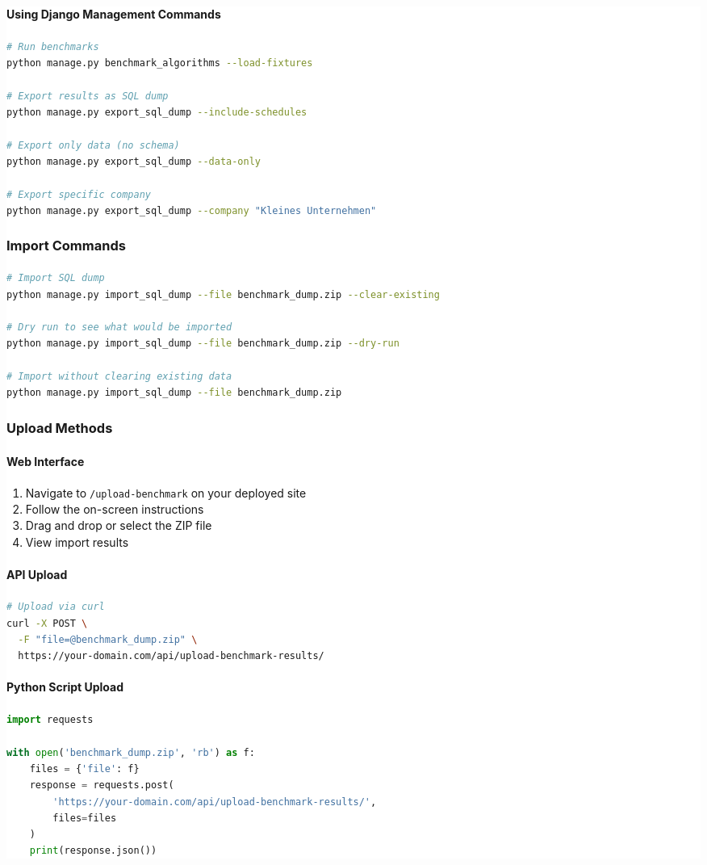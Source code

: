 #### Using Django Management Commands

```bash
# Run benchmarks
python manage.py benchmark_algorithms --load-fixtures

# Export results as SQL dump
python manage.py export_sql_dump --include-schedules

# Export only data (no schema)
python manage.py export_sql_dump --data-only

# Export specific company
python manage.py export_sql_dump --company "Kleines Unternehmen"
```

### Import Commands

```bash
# Import SQL dump
python manage.py import_sql_dump --file benchmark_dump.zip --clear-existing

# Dry run to see what would be imported
python manage.py import_sql_dump --file benchmark_dump.zip --dry-run

# Import without clearing existing data
python manage.py import_sql_dump --file benchmark_dump.zip
```

### Upload Methods

#### Web Interface

1. Navigate to `/upload-benchmark` on your deployed site
2. Follow the on-screen instructions
3. Drag and drop or select the ZIP file
4. View import results

#### API Upload

```bash
# Upload via curl
curl -X POST \
  -F "file=@benchmark_dump.zip" \
  https://your-domain.com/api/upload-benchmark-results/
```

#### Python Script Upload

```python
import requests

with open('benchmark_dump.zip', 'rb') as f:
    files = {'file': f}
    response = requests.post(
        'https://your-domain.com/api/upload-benchmark-results/',
        files=files
    )
    print(response.json())
```
